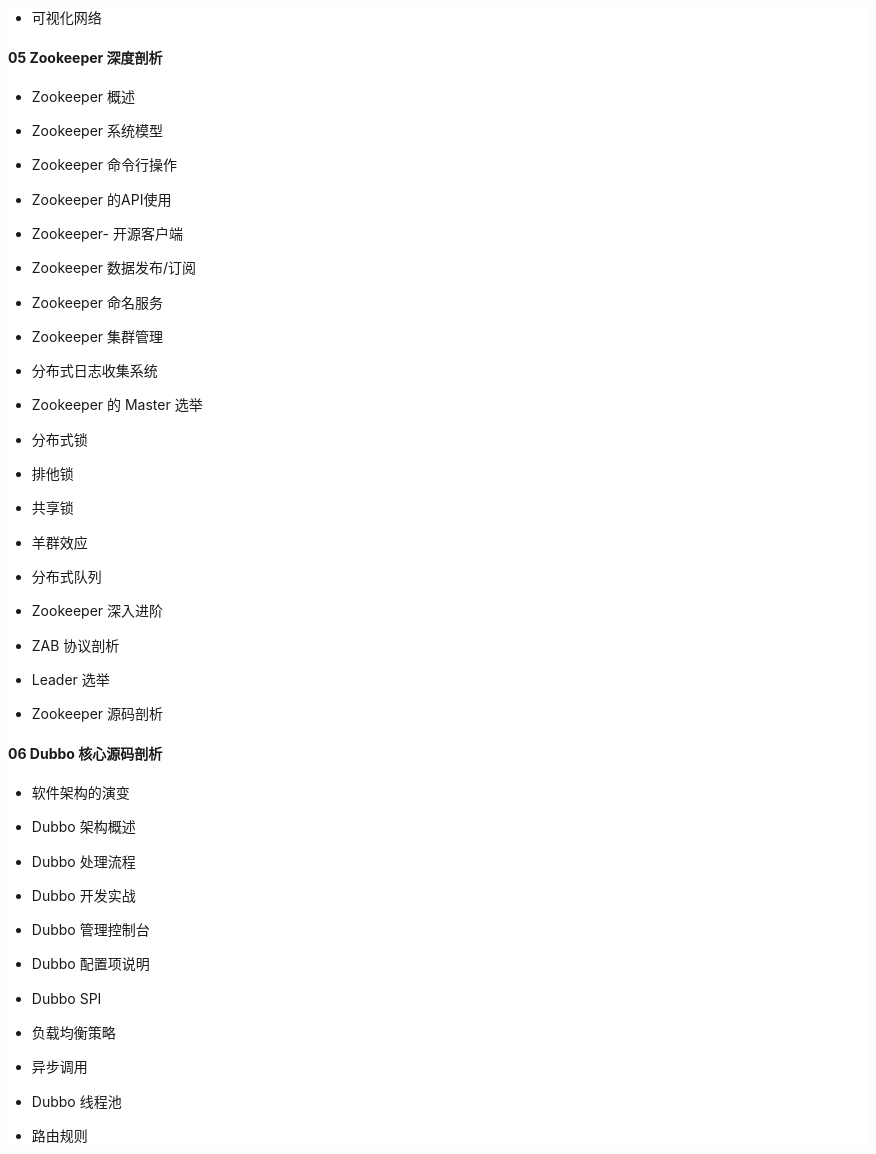 - 可视化网络

#### 05 Zookeeper 深度剖析

- Zookeeper 概述

- Zookeeper 系统模型

- Zookeeper 命令行操作

- Zookeeper 的API使用

- Zookeeper- 开源客户端

- Zookeeper 数据发布/订阅

- Zookeeper 命名服务

- Zookeeper 集群管理

- 分布式日志收集系统

- Zookeeper 的 Master 选举

- 分布式锁

- 排他锁

- 共享锁

- 羊群效应

- 分布式队列

- Zookeeper 深入进阶

- ZAB 协议剖析

- Leader 选举

- Zookeeper 源码剖析

#### 06 Dubbo 核心源码剖析

- 软件架构的演变

- Dubbo 架构概述

- Dubbo 处理流程

- Dubbo 开发实战

- Dubbo 管理控制台

- Dubbo 配置项说明

- Dubbo SPI

- 负载均衡策略

- 异步调用

- Dubbo 线程池

- 路由规则
